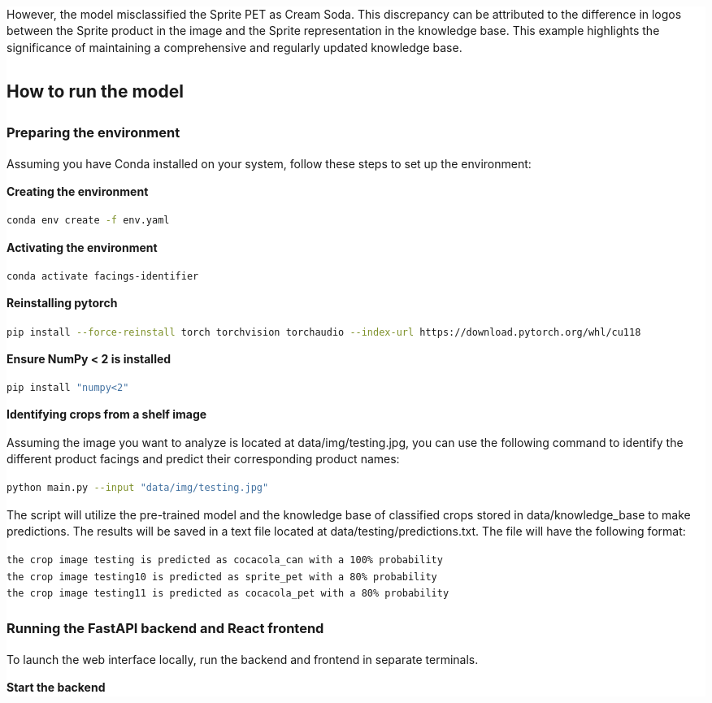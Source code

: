 However, the model misclassified the Sprite PET as Cream Soda. This discrepancy can be attributed to the difference in logos between the Sprite product in the image and the Sprite representation in the knowledge base. This example highlights the significance of maintaining a comprehensive and regularly updated knowledge base.

## How to  run the model
### Preparing the environment
Assuming you have Conda installed on your system, follow these steps to set up the environment:

**Creating the environment**

``` Bash
conda env create -f env.yaml
```

**Activating the environment**

``` Bash
conda activate facings-identifier
```

**Reinstalling pytorch**

``` Bash
pip install --force-reinstall torch torchvision torchaudio --index-url https://download.pytorch.org/whl/cu118
```

**Ensure NumPy < 2 is installed**

``` Bash
pip install "numpy<2"
```

**Identifying crops from a shelf image**

Assuming the image you want to analyze is located at data/img/testing.jpg, you can use the following command to identify the different product facings and predict their corresponding product names:
``` Bash
python main.py --input "data/img/testing.jpg"
```

The script will utilize the pre-trained model and the knowledge base of classified crops stored in data/knowledge_base to make predictions. The results will be saved in a text file located at data/testing/predictions.txt. The file will have the following format:
```txt
the crop image testing is predicted as cocacola_can with a 100% probability
the crop image testing10 is predicted as sprite_pet with a 80% probability
the crop image testing11 is predicted as cocacola_pet with a 80% probability
```



### Running the FastAPI backend and React frontend

To launch the web interface locally, run the backend and frontend in separate terminals.

**Start the backend**
